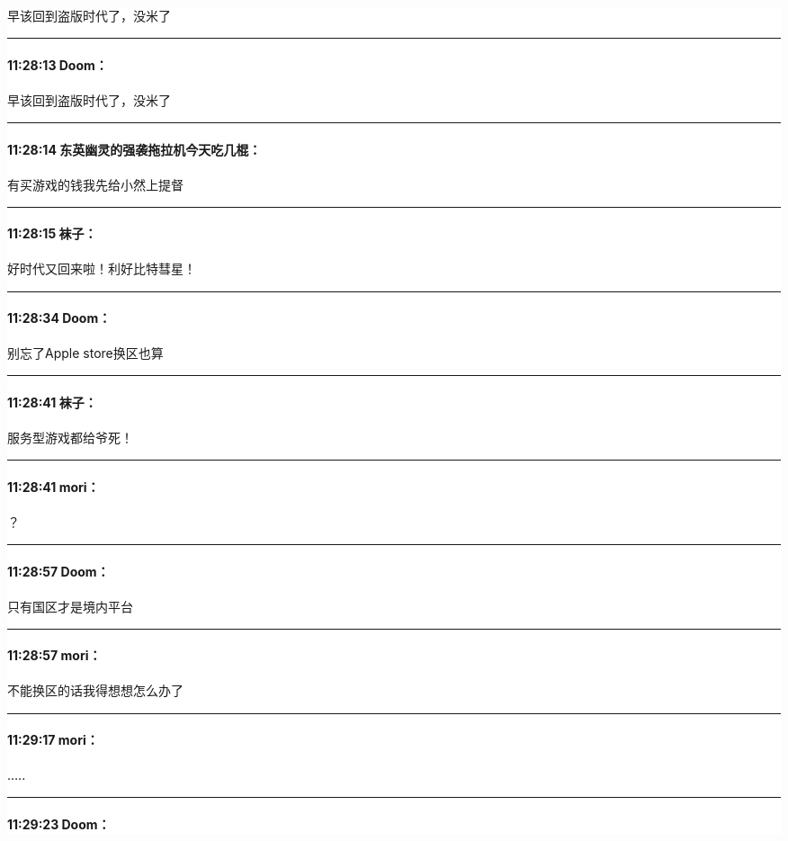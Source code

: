 早该回到盗版时代了，没米了

*****

#### 11:28:13  Doom：

早该回到盗版时代了，没米了

*****

#### 11:28:14  东英幽灵的强袭拖拉机今天吃几棍：

有买游戏的钱我先给小然上提督

*****

#### 11:28:15  袜子：

好时代又回来啦！利好比特彗星！

*****

#### 11:28:34  Doom：

别忘了Apple store换区也算

*****

#### 11:28:41  袜子：

服务型游戏都给爷死！

*****

#### 11:28:41  mori：

？

*****

#### 11:28:57  Doom：

只有国区才是境内平台

*****

#### 11:28:57  mori：

不能换区的话我得想想怎么办了

*****

#### 11:29:17  mori：

…..

*****

#### 11:29:23  Doom：
